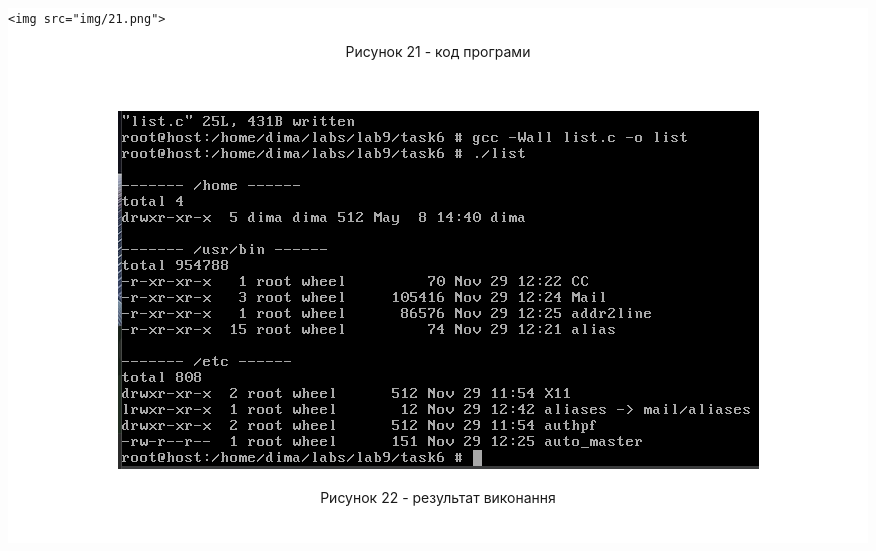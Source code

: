     <img src="img/21.png">
</p>
<p align='center'>
    Рисунок 21 - код програми
</p><br>

<p align='center'>
    <img src="img/22.png">
</p>
<p align='center'>
    Рисунок 22 - результат виконання
</p><br>
